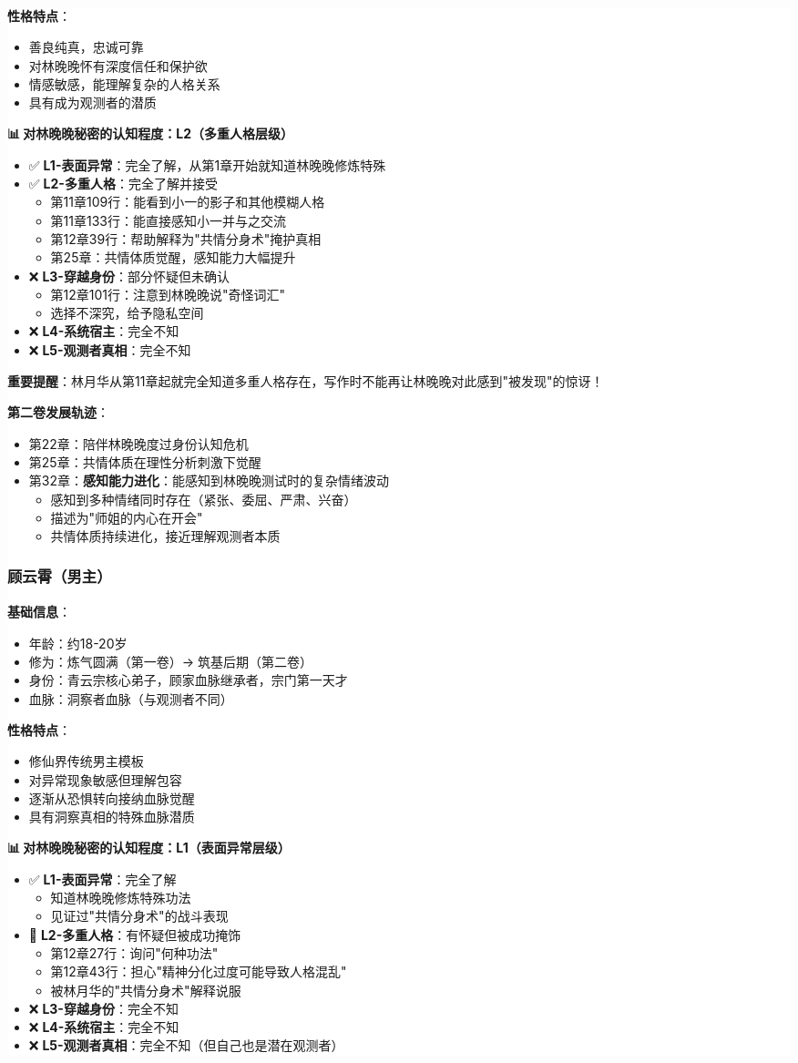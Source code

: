 **性格特点**：
- 善良纯真，忠诚可靠
- 对林晚晚怀有深度信任和保护欲
- 情感敏感，能理解复杂的人格关系
- 具有成为观测者的潜质

**📊 对林晚晚秘密的认知程度：L2（多重人格层级）**
- ✅ **L1-表面异常**：完全了解，从第1章开始就知道林晚晚修炼特殊
- ✅ **L2-多重人格**：完全了解并接受
  - 第11章109行：能看到小一的影子和其他模糊人格
  - 第11章133行：能直接感知小一并与之交流
  - 第12章39行：帮助解释为"共情分身术"掩护真相
  - 第25章：共情体质觉醒，感知能力大幅提升
- ❌ **L3-穿越身份**：部分怀疑但未确认
  - 第12章101行：注意到林晚晚说"奇怪词汇"
  - 选择不深究，给予隐私空间
- ❌ **L4-系统宿主**：完全不知
- ❌ **L5-观测者真相**：完全不知

**重要提醒**：林月华从第11章起就完全知道多重人格存在，写作时不能再让林晚晚对此感到"被发现"的惊讶！

**第二卷发展轨迹**：
- 第22章：陪伴林晚晚度过身份认知危机
- 第25章：共情体质在理性分析刺激下觉醒
- 第32章：**感知能力进化**：能感知到林晚晚测试时的复杂情绪波动
  - 感知到多种情绪同时存在（紧张、委屈、严肃、兴奋）
  - 描述为"师姐的内心在开会"
  - 共情体质持续进化，接近理解观测者本质

### 顾云霄（男主）
**基础信息**：
- 年龄：约18-20岁
- 修为：炼气圆满（第一卷）→ 筑基后期（第二卷）
- 身份：青云宗核心弟子，顾家血脉继承者，宗门第一天才
- 血脉：洞察者血脉（与观测者不同）

**性格特点**：
- 修仙界传统男主模板
- 对异常现象敏感但理解包容
- 逐渐从恐惧转向接纳血脉觉醒
- 具有洞察真相的特殊血脉潜质

**📊 对林晚晚秘密的认知程度：L1（表面异常层级）**
- ✅ **L1-表面异常**：完全了解
  - 知道林晚晚修炼特殊功法
  - 见证过"共情分身术"的战斗表现
- 🤔 **L2-多重人格**：有怀疑但被成功掩饰
  - 第12章27行：询问"何种功法"
  - 第12章43行：担心"精神分化过度可能导致人格混乱"
  - 被林月华的"共情分身术"解释说服
- ❌ **L3-穿越身份**：完全不知
- ❌ **L4-系统宿主**：完全不知
- ❌ **L5-观测者真相**：完全不知（但自己也是潜在观测者）
